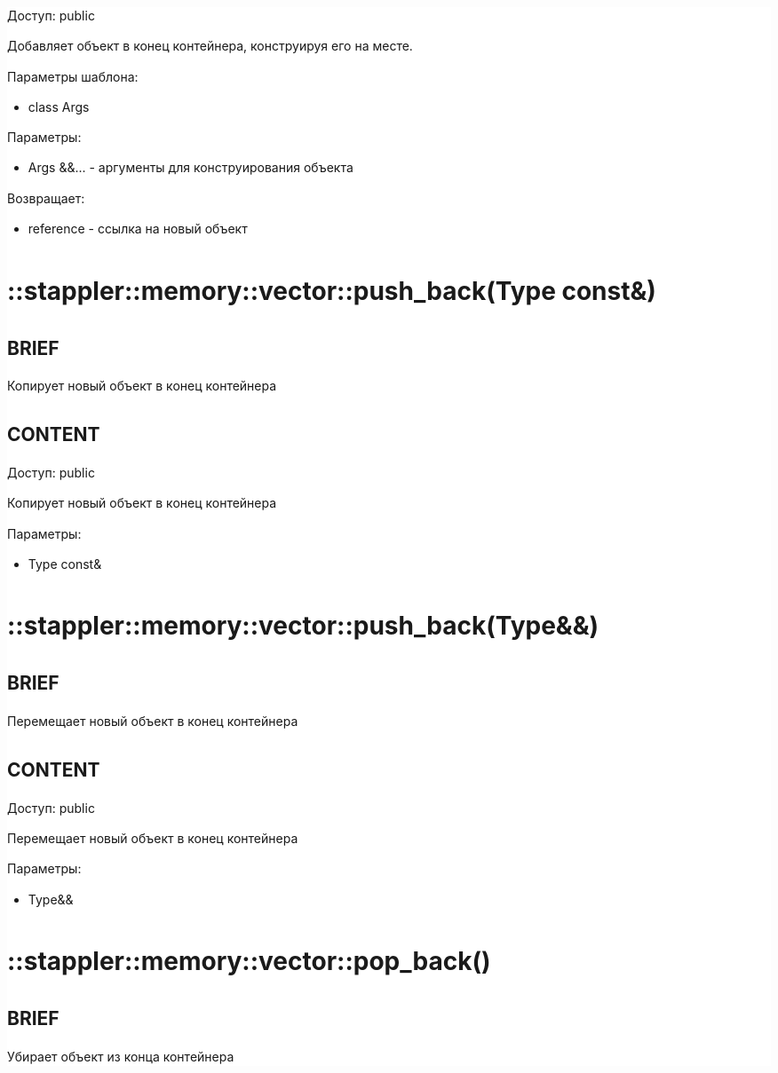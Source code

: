 Доступ: public

Добавляет объект в конец контейнера, конструируя его на месте.

Параметры шаблона:
* class Args

Параметры:
* Args &&... - аргументы для конструирования объекта

Возвращает:
* reference - ссылка на новый объект

# ::stappler::memory::vector<typename>::push_back(Type const&)

## BRIEF

Копирует новый объект в конец контейнера

## CONTENT

Доступ: public

Копирует новый объект в конец контейнера

Параметры:
* Type const&


# ::stappler::memory::vector<typename>::push_back(Type&&)

## BRIEF

Перемещает новый объект в конец контейнера

## CONTENT

Доступ: public

Перемещает новый объект в конец контейнера

Параметры:
* Type&&


# ::stappler::memory::vector<typename>::pop_back()

## BRIEF

Убирает объект из конца контейнера
